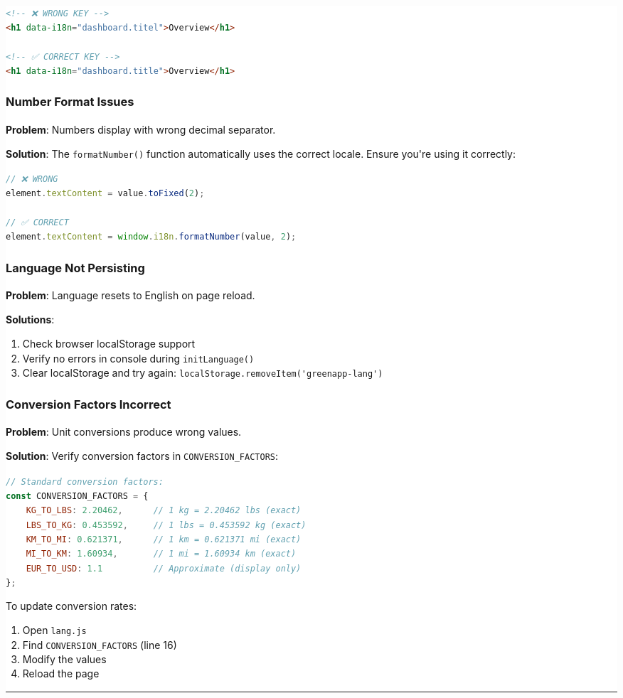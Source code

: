 ```html
<!-- ❌ WRONG KEY -->
<h1 data-i18n="dashboard.titel">Overview</h1>

<!-- ✅ CORRECT KEY -->
<h1 data-i18n="dashboard.title">Overview</h1>
```

### Number Format Issues

**Problem**: Numbers display with wrong decimal separator.

**Solution**: The `formatNumber()` function automatically uses the correct locale. Ensure you're using it correctly:

```javascript
// ❌ WRONG
element.textContent = value.toFixed(2);

// ✅ CORRECT
element.textContent = window.i18n.formatNumber(value, 2);
```

### Language Not Persisting

**Problem**: Language resets to English on page reload.

**Solutions**:
1. Check browser localStorage support
2. Verify no errors in console during `initLanguage()`
3. Clear localStorage and try again: `localStorage.removeItem('greenapp-lang')`

### Conversion Factors Incorrect

**Problem**: Unit conversions produce wrong values.

**Solution**: Verify conversion factors in `CONVERSION_FACTORS`:

```javascript
// Standard conversion factors:
const CONVERSION_FACTORS = {
    KG_TO_LBS: 2.20462,      // 1 kg = 2.20462 lbs (exact)
    LBS_TO_KG: 0.453592,     // 1 lbs = 0.453592 kg (exact)
    KM_TO_MI: 0.621371,      // 1 km = 0.621371 mi (exact)
    MI_TO_KM: 1.60934,       // 1 mi = 1.60934 km (exact)
    EUR_TO_USD: 1.1          // Approximate (display only)
};
```

To update conversion rates:
1. Open `lang.js`
2. Find `CONVERSION_FACTORS` (line 16)
3. Modify the values
4. Reload the page

---
